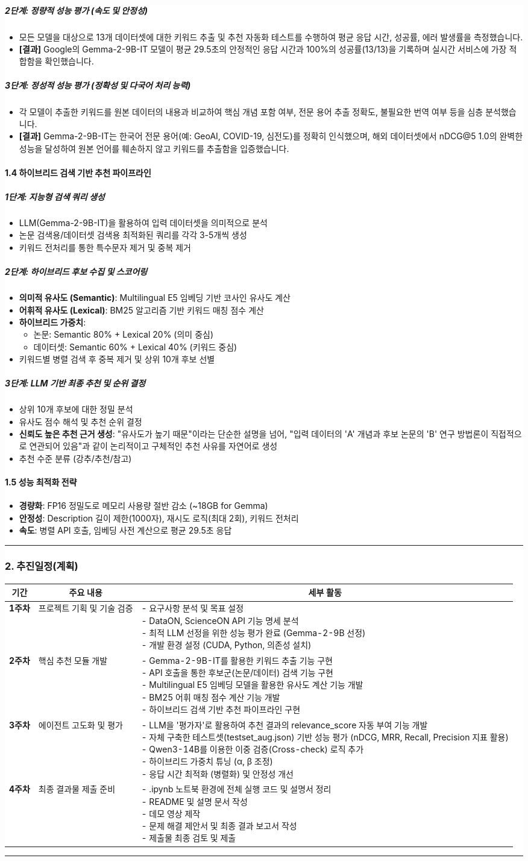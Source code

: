 ##### 2단계: 정량적 성능 평가 (속도 및 안정성)
- 모든 모델을 대상으로 13개 데이터셋에 대한 키워드 추출 및 추천 자동화 테스트를 수행하여 평균 응답 시간, 성공률, 에러 발생률을 측정했습니다.
- **[결과]** Google의 Gemma-2-9B-IT 모델이 평균 29.5초의 안정적인 응답 시간과 100%의 성공률(13/13)을 기록하며 실시간 서비스에 가장 적합함을 확인했습니다.

##### 3단계: 정성적 성능 평가 (정확성 및 다국어 처리 능력)
- 각 모델이 추출한 키워드를 원본 데이터의 내용과 비교하여 핵심 개념 포함 여부, 전문 용어 추출 정확도, 불필요한 번역 여부 등을 심층 분석했습니다.
- **[결과]** Gemma-2-9B-IT는 한국어 전문 용어(예: GeoAI, COVID-19, 심전도)를 정확히 인식했으며, 해외 데이터셋에서 nDCG@5 1.0의 완벽한 성능을 달성하여 원본 언어를 훼손하지 않고 키워드를 추출함을 입증했습니다.

#### 1.4 하이브리드 검색 기반 추천 파이프라인

##### 1단계: 지능형 검색 쿼리 생성
- LLM(Gemma-2-9B-IT)을 활용하여 입력 데이터셋을 의미적으로 분석
- 논문 검색용/데이터셋 검색용 최적화된 쿼리를 각각 3-5개씩 생성
- 키워드 전처리를 통한 특수문자 제거 및 중복 제거

##### 2단계: 하이브리드 후보 수집 및 스코어링
- **의미적 유사도 (Semantic)**: Multilingual E5 임베딩 기반 코사인 유사도 계산
- **어휘적 유사도 (Lexical)**: BM25 알고리즘 기반 키워드 매칭 점수 계산
- **하이브리드 가중치**:
  - 논문: Semantic 80% + Lexical 20% (의미 중심)
  - 데이터셋: Semantic 60% + Lexical 40% (키워드 중심)
- 키워드별 병렬 검색 후 중복 제거 및 상위 10개 후보 선별

##### 3단계: LLM 기반 최종 추천 및 순위 결정
- 상위 10개 후보에 대한 정밀 분석
- 유사도 점수 해석 및 추천 순위 결정
- **신뢰도 높은 추천 근거 생성**: "유사도가 높기 때문"이라는 단순한 설명을 넘어, "입력 데이터의 'A' 개념과 후보 논문의 'B' 연구 방법론이 직접적으로 연관되어 있음"과 같이 논리적이고 구체적인 추천 사유를 자연어로 생성
- 추천 수준 분류 (강추/추천/참고)

#### 1.5 성능 최적화 전략
- **경량화**: FP16 정밀도로 메모리 사용량 절반 감소 (~18GB for Gemma)
- **안정성**: Description 길이 제한(1000자), 재시도 로직(최대 2회), 키워드 전처리
- **속도**: 병렬 API 호출, 임베딩 사전 계산으로 평균 29.5초 응답

---

### 2. 추진일정(계획)

| 기간 | 주요 내용 | 세부 활동                                                                                                                                                                                                                                         |
|------|-----------|-----------------------------------------------------------------------------------------------------------------------------------------------------------------------------------------------------------------------------------------------|
| **1주차** | 프로젝트 기획 및 기술 검증 | - 요구사항 분석 및 목표 설정<br>- DataON, ScienceON API 기능 명세 분석<br>- 최적 LLM 선정을 위한 성능 평가 완료 (Gemma-2-9B 선정)<br>- 개발 환경 설정 (CUDA, Python, 의존성 설치)                                                                                                        |
| **2주차** | 핵심 추천 모듈 개발 | - Gemma-2-9B-IT를 활용한 키워드 추출 기능 구현<br>- API 호출을 통한 후보군(논문/데이터) 검색 기능 구현<br>- Multilingual E5 임베딩 모델을 활용한 유사도 계산 기능 개발<br>- BM25 어휘 매칭 점수 계산 기능 개발<br>- 하이브리드 검색 기반 추천 파이프라인 구현                                                                 |
| **3주차** | 에이전트 고도화 및 평가 | - LLM을 '평가자'로 활용하여 추천 결과의 relevance_score 자동 부여 기능 개발<br>- 자체 구축한 테스트셋(testset_aug.json) 기반 성능 평가 (nDCG, MRR, Recall, Precision 지표 활용)<br>- Qwen3-14B를 이용한 이중 검증(Cross-check) 로직 추가<br>- 하이브리드 가중치 튜닝 (α, β 조정)<br>- 응답 시간 최적화 (병렬화) 및 안정성 개선 |
| **4주차** | 최종 결과물 제출 준비 | - .ipynb 노트북 환경에 전체 실행 코드 및 설명서 정리<br>- README 및 설명 문서 작성<br>- 데모 영상 제작<br>- 문제 해결 제안서 및 최종 결과 보고서 작성<br>- 제출물 최종 검토 및 제출                                                                                                                     |

---
